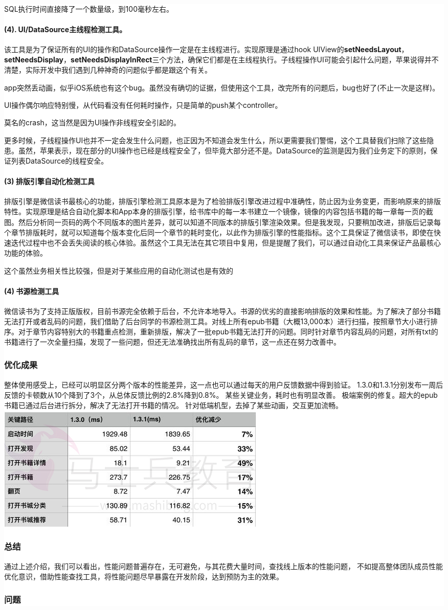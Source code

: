 SQL执行时间直接降了一个数量级，到100毫秒左右。

#### (4). UI/DataSource主线程检测工具。

该工具是为了保证所有的UI的操作和DataSource操作一定是在主线程进行。实现原理是通过hook UIView的**setNeedsLayout**，**setNeedsDisplay**，**setNeedsDisplayInRect**三个方法，确保它们都是在主线程执行。子线程操作UI可能会引起什么问题，苹果说得并不清楚，实际开发中我们遇到几种神奇的问题似乎都是跟这个有关。

app突然丢动画，似乎iOS系统也有这个bug。虽然没有确切的证据，但使用这个工具，改完所有的问题后，bug也好了(不止一次是这样)。

UI操作偶尔响应特别慢，从代码看没有任何耗时操作，只是简单的push某个controller。

莫名的crash，这当然是因为UI操作非线程安全引起的。

更多时候，子线程操作UI也并不一定会发生什么问题，也正因为不知道会发生什么，所以更需要我们警惕，这个工具替我们扫除了这些隐患。虽然，苹果表示，现在部分的UI操作也已经是线程安全了，但毕竟大部分还不是。DataSource的监测是因为我们业务定下的原则，保证列表DataSource的线程安全。

#### (3) 排版引擎自动化检测工具

排版引擎是微信读书最核心的功能，排版引擎检测工具原本是为了检验排版引擎改进过程中准确性，防止因为业务变更，而影响原来的排版特性。实现原理是结合自动化脚本和App本身的排版引擎，给书库中的每一本书建立一个镜像，镜像的内容包括书籍的每一章每一页的截图。然后分析同一页码的两个不同版本的图片差异，就可以知道不同版本的排版引擎渲染效果。但是我发现，只要稍加改进，排版后记录每个章节排版耗时，就可以知道每个版本变化后同一个章节的耗时变化，以此作为排版引擎的性能指标。这个工具保证了微信读书，即使在快速迭代过程中也不会丢失阅读的核心体验。虽然这个工具无法在其它项目中复用，但是提醒了我们，可以通过自动化工具来保证产品最核心功能的体验。

这个虽然业务相关性比较强，但是对于某些应用的自动化测试也是有效的

#### (4) 书源检测工具

微信读书为了支持正版版权，目前书源完全依赖于后台，不允许本地导入。书源的优劣的直接影响排版的效果和性能。为了解决了部分书籍无法打开或者乱码的问题，我们借助了后台同学的书源检测工具。对线上所有epub书籍（大概13,000本）进行扫描，按照章节大小进行排序。对于章节内容特别大的书籍重点检测，重新排版，解决了一批epub书籍无法打开的问题。同时针对章节内容乱码的问题，对所有txt的书籍进行了一次全量扫描，发现了一些问题，但还无法准确找出所有乱码的章节，这一点还在努力改善中。

### 优化成果

整体使用感受上，已经可以明显区分两个版本的性能差异，这一点也可以通过每天的用户反馈数据中得到验证。
1.3.0和1.3.1分别发布一周后反馈的卡顿数从10个降到了3个，从总体反馈比例的2.8%降到0.8%。 某些关键业务，耗时也有明显改善。 极端案例的修复。超大的epub书籍已通过后台进行拆分，解决了无法打开书籍的情况。 针对低端机型，去掉了某些动画，交互更加流畅。
![20160716092018937](三个方面解决性能问题的基本思路和方法.assets/20160716092018937.jpg)

### 总结

通过上述介绍，我们可以看出，性能问题普遍存在，无可避免，与其花费大量时间，查找线上版本的性能问题，
不如提高整体团队成员性能优化意识，借助性能查找工具，将性能问题尽早暴露在开发阶段，达到预防为主的效果。

### 问题
